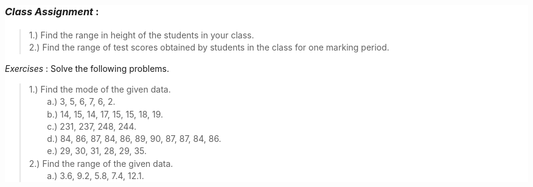 <h3>
<i>
Class
</i>
<i>
Assignment
</i>
:
</h3>
<blockquote>
<dl>
<dt>
1.) Find the range in height of the students in your class.
<dt>
2.) Find the range of test scores obtained by students in the class for one marking period.
<dt>
</dt>
</dt>
</dt>
</dl>
</blockquote>
<i>
Exercises
</i>
: Solve the following problems.
<blockquote>
<dl>
<dt>
1.) Find the mode of the given data.
<dt>
<font color="#ffffff" style="visibility:hidden;">
____
</font>
a.) 3, 5, 6, 7, 6, 2.
<dt>
<font color="#ffffff" style="visibility:hidden;">
____
</font>
b.) 14, 15, 14, 17, 15, 15, 18, 19.
<dt>
<font color="#ffffff" style="visibility:hidden;">
____
</font>
c.) 231, 237, 248, 244.
<dt>
<font color="#ffffff" style="visibility:hidden;">
____
</font>
d.) 84, 86, 87, 84, 86, 89, 90, 87, 87, 84, 86.
<dt>
<font color="#ffffff" style="visibility:hidden;">
____
</font>
e.) 29, 30, 31, 28, 29, 35.
<dt>
2.) Find the range of the given data.
<dt>
<font color="#ffffff" style="visibility:hidden;">
____
</font>
a.) 3.6, 9.2, 5.8, 7.4, 12.1.
<dt>